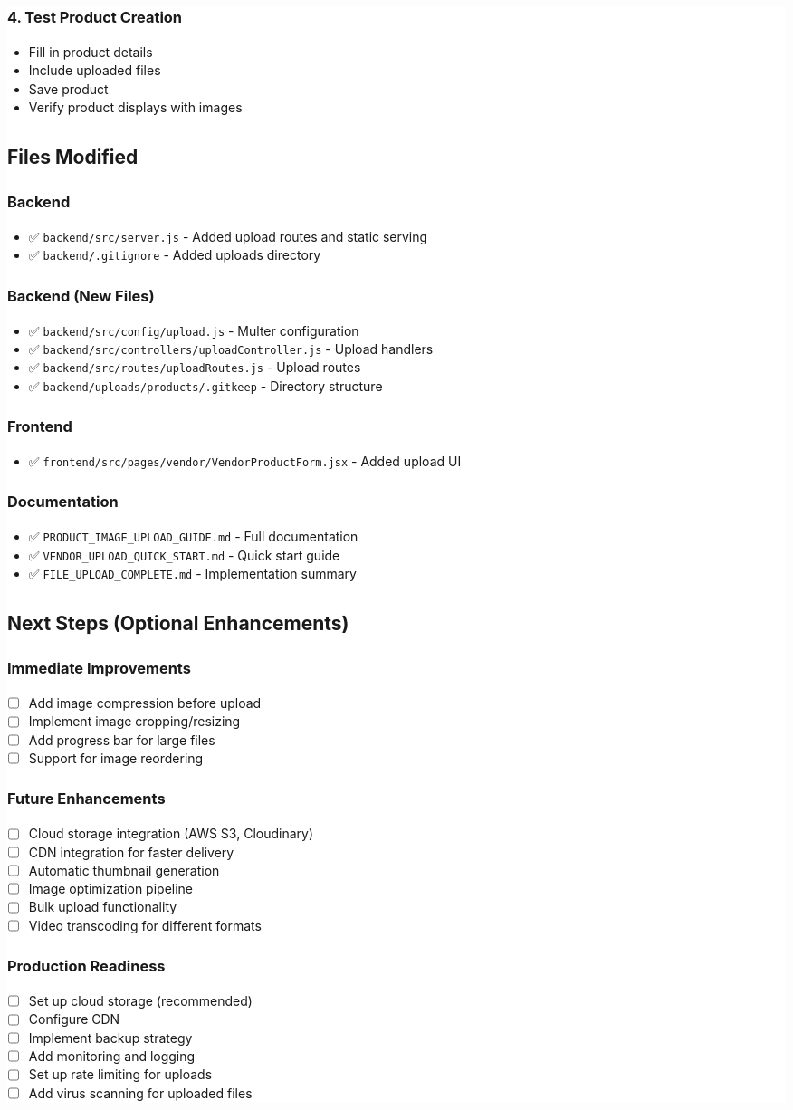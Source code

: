 ### 4. Test Product Creation
- Fill in product details
- Include uploaded files
- Save product
- Verify product displays with images

## Files Modified

### Backend
- ✅ `backend/src/server.js` - Added upload routes and static serving
- ✅ `backend/.gitignore` - Added uploads directory

### Backend (New Files)
- ✅ `backend/src/config/upload.js` - Multer configuration
- ✅ `backend/src/controllers/uploadController.js` - Upload handlers
- ✅ `backend/src/routes/uploadRoutes.js` - Upload routes
- ✅ `backend/uploads/products/.gitkeep` - Directory structure

### Frontend
- ✅ `frontend/src/pages/vendor/VendorProductForm.jsx` - Added upload UI

### Documentation
- ✅ `PRODUCT_IMAGE_UPLOAD_GUIDE.md` - Full documentation
- ✅ `VENDOR_UPLOAD_QUICK_START.md` - Quick start guide
- ✅ `FILE_UPLOAD_COMPLETE.md` - Implementation summary

## Next Steps (Optional Enhancements)

### Immediate Improvements
- [ ] Add image compression before upload
- [ ] Implement image cropping/resizing
- [ ] Add progress bar for large files
- [ ] Support for image reordering

### Future Enhancements
- [ ] Cloud storage integration (AWS S3, Cloudinary)
- [ ] CDN integration for faster delivery
- [ ] Automatic thumbnail generation
- [ ] Image optimization pipeline
- [ ] Bulk upload functionality
- [ ] Video transcoding for different formats

### Production Readiness
- [ ] Set up cloud storage (recommended)
- [ ] Configure CDN
- [ ] Implement backup strategy
- [ ] Add monitoring and logging
- [ ] Set up rate limiting for uploads
- [ ] Add virus scanning for uploaded files
